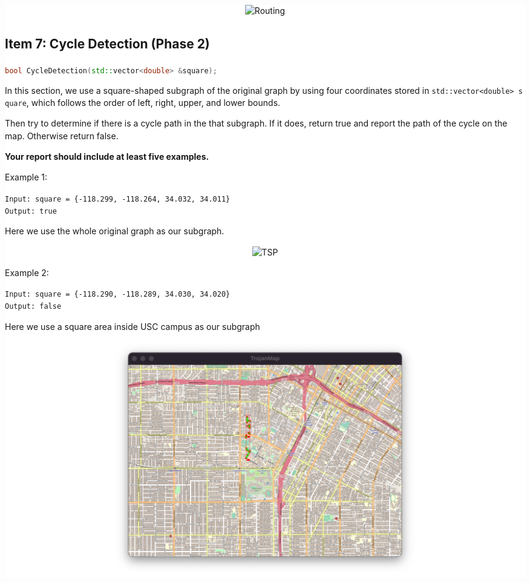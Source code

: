 <p align="center"><img src="img/Routing.png" alt="Routing" width="500"/></p>


## Item 7: Cycle Detection (Phase 2)

```c++
bool CycleDetection(std::vector<double> &square);
```

In this section, we use a square-shaped subgraph of the original graph by using four coordinates stored in ```std::vector<double> square```, which follows the order of left, right, upper, and lower bounds. 

Then try to determine if there is a cycle path in the that subgraph.
If it does, return true and report the path of the cycle on the map. Otherwise return false.

**Your report should include at least five examples.**

Example 1:
```shell
Input: square = {-118.299, -118.264, 34.032, 34.011}
Output: true
```
Here we use the whole original graph as our subgraph. 
<p align="center"><img src="img/cycle1.png" alt="TSP" width="500"/></p>

Example 2:
```shell
Input: square = {-118.290, -118.289, 34.030, 34.020}
Output: false
```
Here we use a square area inside USC campus as our subgraph
<p align="center"><img src="img/cycle2.png" alt="TSP" width="500"/></p>